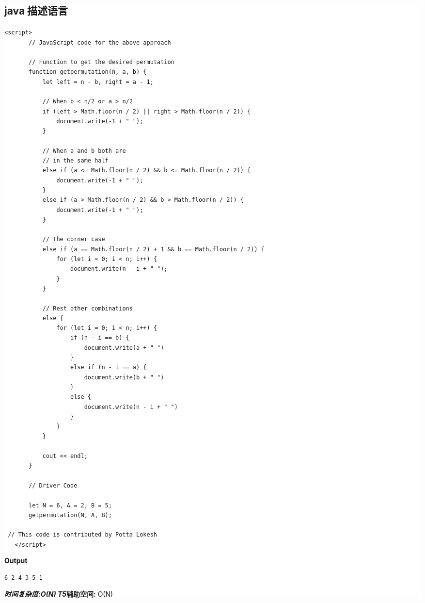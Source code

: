## java 描述语言

```
<script>
       // JavaScript code for the above approach

       // Function to get the desired permutation
       function getpermutation(n, a, b) {
           let left = n - b, right = a - 1;

           // When b < n/2 or a > n/2
           if (left > Math.floor(n / 2) || right > Math.floor(n / 2)) {
               document.write(-1 + " ");
           }

           // When a and b both are
           // in the same half
           else if (a <= Math.floor(n / 2) && b <= Math.floor(n / 2)) {
               document.write(-1 + " ");
           }
           else if (a > Math.floor(n / 2) && b > Math.floor(n / 2)) {
               document.write(-1 + " ");
           }

           // The corner case
           else if (a == Math.floor(n / 2) + 1 && b == Math.floor(n / 2)) {
               for (let i = 0; i < n; i++) {
                   document.write(n - i + " ");
               }
           }

           // Rest other combinations
           else {
               for (let i = 0; i < n; i++) {
                   if (n - i == b) {
                       document.write(a + " ")
                   }
                   else if (n - i == a) {
                       document.write(b + " ")
                   }
                   else {
                       document.write(n - i + " ")
                   }
               }
           }

           cout << endl;
       }

       // Driver Code

       let N = 6, A = 2, B = 5;
       getpermutation(N, A, B);

 // This code is contributed by Potta Lokesh
   </script>
```

**Output**

```
6 2 4 3 5 1 
```

***时间复杂度:**O(N)*
T5**辅助空间:** O(N)